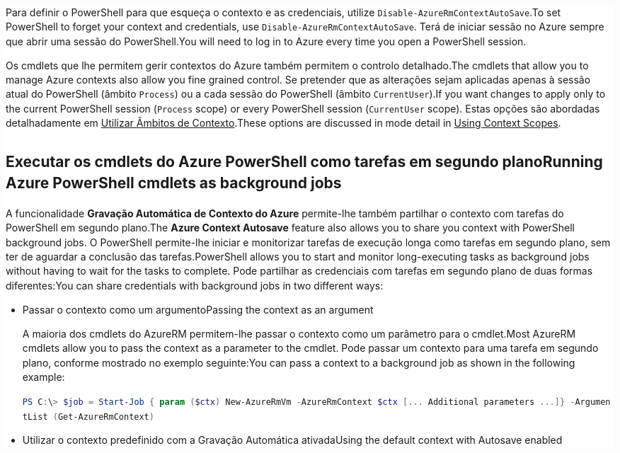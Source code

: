 <span data-ttu-id="0bde0-127">Para definir o PowerShell para que esqueça o contexto e as credenciais, utilize `Disable-AzureRmContextAutoSave`.</span><span class="sxs-lookup"><span data-stu-id="0bde0-127">To set PowerShell to forget your context and credentials, use `Disable-AzureRmContextAutoSave`.</span></span> <span data-ttu-id="0bde0-128">Terá de iniciar sessão no Azure sempre que abrir uma sessão do PowerShell.</span><span class="sxs-lookup"><span data-stu-id="0bde0-128">You will need to log in to Azure every time you open a PowerShell session.</span></span>

<span data-ttu-id="0bde0-129">Os cmdlets que lhe permitem gerir contextos do Azure também permitem o controlo detalhado.</span><span class="sxs-lookup"><span data-stu-id="0bde0-129">The cmdlets that allow you to manage Azure contexts also allow you fine grained control.</span></span> <span data-ttu-id="0bde0-130">Se pretender que as alterações sejam aplicadas apenas à sessão atual do PowerShell (âmbito `Process`) ou a cada sessão do PowerShell (âmbito `CurrentUser`).</span><span class="sxs-lookup"><span data-stu-id="0bde0-130">If you want changes to apply only to the current PowerShell session (`Process` scope) or every PowerShell session (`CurrentUser` scope).</span></span> <span data-ttu-id="0bde0-131">Estas opções são abordadas detalhadamente em [Utilizar Âmbitos de Contexto](#Using-Context-Scopes).</span><span class="sxs-lookup"><span data-stu-id="0bde0-131">These options are discussed in mode detail in [Using Context Scopes](#Using-Context-Scopes).</span></span>

## <a name="running-azure-powershell-cmdlets-as-background-jobs"></a><span data-ttu-id="0bde0-132">Executar os cmdlets do Azure PowerShell como tarefas em segundo plano</span><span class="sxs-lookup"><span data-stu-id="0bde0-132">Running Azure PowerShell cmdlets as background jobs</span></span>

<span data-ttu-id="0bde0-133">A funcionalidade **Gravação Automática de Contexto do Azure** permite-lhe também partilhar o contexto com tarefas do PowerShell em segundo plano.</span><span class="sxs-lookup"><span data-stu-id="0bde0-133">The **Azure Context Autosave** feature also allows you to share you context with PowerShell background jobs.</span></span> <span data-ttu-id="0bde0-134">O PowerShell permite-lhe iniciar e monitorizar tarefas de execução longa como tarefas em segundo plano, sem ter de aguardar a conclusão das tarefas.</span><span class="sxs-lookup"><span data-stu-id="0bde0-134">PowerShell allows you to start and monitor long-executing tasks as background jobs without having to wait for the tasks to complete.</span></span> <span data-ttu-id="0bde0-135">Pode partilhar as credenciais com tarefas em segundo plano de duas formas diferentes:</span><span class="sxs-lookup"><span data-stu-id="0bde0-135">You can share credentials with background jobs in two different ways:</span></span>

- <span data-ttu-id="0bde0-136">Passar o contexto como um argumento</span><span class="sxs-lookup"><span data-stu-id="0bde0-136">Passing the context as an argument</span></span>

  <span data-ttu-id="0bde0-137">A maioria dos cmdlets do AzureRM permitem-lhe passar o contexto como um parâmetro para o cmdlet.</span><span class="sxs-lookup"><span data-stu-id="0bde0-137">Most AzureRM cmdlets allow you to pass the context as a parameter to the cmdlet.</span></span> <span data-ttu-id="0bde0-138">Pode passar um contexto para uma tarefa em segundo plano, conforme mostrado no exemplo seguinte:</span><span class="sxs-lookup"><span data-stu-id="0bde0-138">You can pass a context to a background job as shown in the following example:</span></span>

  ```powershell
  PS C:\> $job = Start-Job { param ($ctx) New-AzureRmVm -AzureRmContext $ctx [... Additional parameters ...]} -ArgumentList (Get-AzureRmContext)
  ```

- <span data-ttu-id="0bde0-139">Utilizar o contexto predefinido com a Gravação Automática ativada</span><span class="sxs-lookup"><span data-stu-id="0bde0-139">Using the default context with Autosave enabled</span></span>


[enable]: /powershell/module/azurerm.profile/Enable-AzureRmContextAutosave
[disable]: /powershell/module/azurerm.profile/Disable-AzureRmContextAutosave
[select]: /powershell/module/azurerm.profile/Select-AzureRmContext
[remove-cred]: /powershell/module/azurerm.profile/Remove-AzureRmAccount
[remove-context]: /powershell/module/azurerm.profile/Remove-AzureRmContext
[rename]: /powershell/module/azurerm.profile/Rename-AzureRmContext
[login]: /powershell/module/azurerm.profile/Add-AzureRmAccount
[import]: /powershell/module/azurerm.profile/Import-AzureRmAccount
[set-context]: /powershell/module/azurerm.profile/Import-AzureRmContext